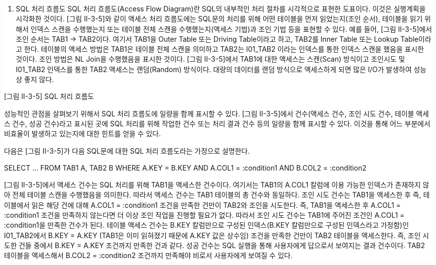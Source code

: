 1. SQL 처리 흐름도
   SQL 처리 흐름도(Access Flow Diagram)란 SQL의 내부적인 처리 절차를 시각적으로 표현한 도표이다. 이것은 실행계획을 시각화한 것이다. [그림 Ⅱ-3-5]와 같이 액세스 처리 흐름도에는 SQL문의 처리를 위해 어떤 테이블을 먼저 읽었는지(조인 순서), 테이블을 읽기 위해서 인덱스 스캔을 수행했는지 또는 테이블 전체 스캔을 수행했는지(액세스 기법)과 조인 기법 등을 표현할 수 있다. 예를 들어, [그림 Ⅱ-3-5]에서 조인 순서는 TAB1 → TAB2이다. 여기서 TAB1을 Outer Table 또는 Driving Table이라고 하고, TAB2를 Inner Table 또는 Lookup Table이라고 한다. 테이블의 액세스 방법은 TAB1은 테이블 전체 스캔을 의미하고 TAB2는 I01_TAB2 이라는 인덱스를 통한 인덱스 스캔을 했음을 표시한 것이다. 조인 방법은 NL Join을 수행했음을 표시한 것이다. [그림 Ⅱ-3-5]에서 TAB1에 대한 액세스는 스캔(Scan) 방식이고 조인시도 및 I01_TAB2 인덱스를 통한 TAB2 액세스는 랜덤(Random) 방식이다. 대량의 데이터를 랜덤 방식으로 액세스하게 되면 많은 I/O가 발생하여 성능상 좋지 않다.

[그림 Ⅱ-3-5] SQL 처리 흐름도

성능적인 관점을 살펴보기 위해서 SQL 처리 흐름도에 일량을 함께 표시할 수 있다. [그림 Ⅱ-3-5]에서 건수(액세스 건수, 조인 시도 건수, 테이블 액세스 건수, 성공 건수)라고 표시된 곳에 SQL 처리를 위해 작업한 건수 또는 처리 결과 건수 등의 일량을 함께 표시할 수 있다. 이것을 통해 어느 부분에서 비효율이 발생하고 있는지에 대한 힌트를 얻을 수 있다.

다음은 [그림 Ⅱ-3-5]가 다음 SQL문에 대한 SQL 처리 흐름도라는 가정으로 설명한다.

SELECT … FROM TAB1 A, TAB2 B WHERE A.KEY = B.KEY AND A.COL1 = :condition1 AND B.COL2 = :condition2

[그림 Ⅱ-3-5]에서 액세스 건수는 SQL 처리를 위해 TAB1을 액세스한 건수이다. 여기서는 TAB1의 A.COL1 칼럼에 이용 가능한 인덱스가 존재하지 않아 전체 테이블 스캔을 수행했음을 의미한다. 따라서 액세스 건수는 TAB1 테이블의 총 건수와 동일하다. 조인 시도 건수는 TAB1을 액세스한 후 즉, 테이블에서 읽은 해당 건에 대해 A.COL1 = :condition1 조건을 만족한 건만이 TAB2와 조인을 시도한다. 즉, TAB1을 액세스한 후 A.COL1 = :condition1 조건을 만족하지 않는다면 더 이상 조인 작업을 진행할 필요가 없다. 따라서 조인 시도 건수는 TAB1에 주어진 조건인 A.COL1 = :condition1을 만족한 건수가 된다. 테이블 액세스 건수는 B.KEY 칼럼만으로 구성된 인덱스(B.KEY 칼럼만으로 구성된 인덱스라고 가정함)인 I01_TAB2에서 B.KEY = A.KEY (TAB1은 이미 읽혀졌기 때문에 A.KEY 값은 상수임) 조건을 만족한 건만이 TAB2 테이블을 액세스한다. 즉, 조인 시도한 건들 중에서 B.KEY = A.KEY 조건까지 만족한 건과 같다. 성공 건수는 SQL 실행을 통해 사용자에게 답으로서 보여지는 결과 건수이다. TAB2 테이블을 액세스해서 B.COL2 = :condition2 조건까지 만족해야 비로서 사용자에게 보여질 수 있다.
